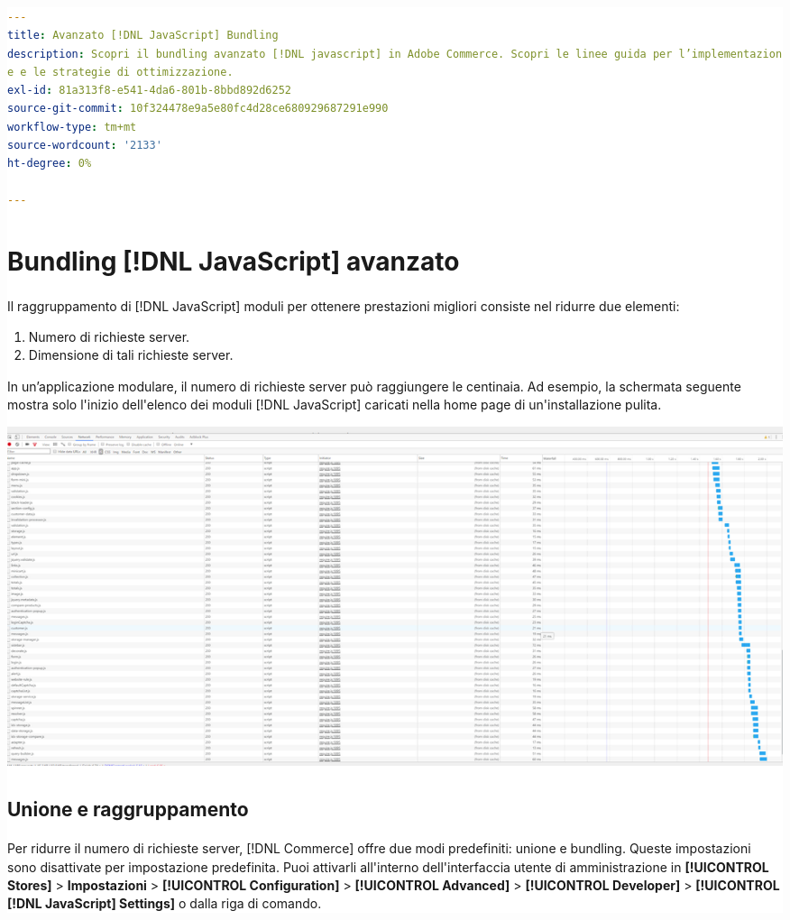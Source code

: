 ```yaml
---
title: Avanzato [!DNL JavaScript] Bundling
description: Scopri il bundling avanzato [!DNL javascript] in Adobe Commerce. Scopri le linee guida per l’implementazione e le strategie di ottimizzazione.
exl-id: 81a313f8-e541-4da6-801b-8bbd892d6252
source-git-commit: 10f324478e9a5e80fc4d28ce680929687291e990
workflow-type: tm+mt
source-wordcount: '2133'
ht-degree: 0%

---
```


# Bundling [!DNL JavaScript] avanzato

Il raggruppamento di [!DNL JavaScript] moduli per ottenere prestazioni migliori consiste nel ridurre due elementi:

1. Numero di richieste server.
1. Dimensione di tali richieste server.

In un’applicazione modulare, il numero di richieste server può raggiungere le centinaia. Ad esempio, la schermata seguente mostra solo l&#39;inizio dell&#39;elenco dei moduli [!DNL JavaScript] caricati nella home page di un&#39;installazione pulita.

![Nessun bundle](../assets/performance/images/noBundling.png)

## Unione e raggruppamento

Per ridurre il numero di richieste server, [!DNL Commerce] offre due modi predefiniti: unione e bundling. Queste impostazioni sono disattivate per impostazione predefinita. Puoi attivarli all&#39;interno dell&#39;interfaccia utente di amministrazione in **[!UICONTROL Stores]** > **Impostazioni** > **[!UICONTROL Configuration]** > **[!UICONTROL Advanced]** > **[!UICONTROL Developer]** > **[!UICONTROL [!DNL JavaScript] Settings]** o dalla riga di comando.

